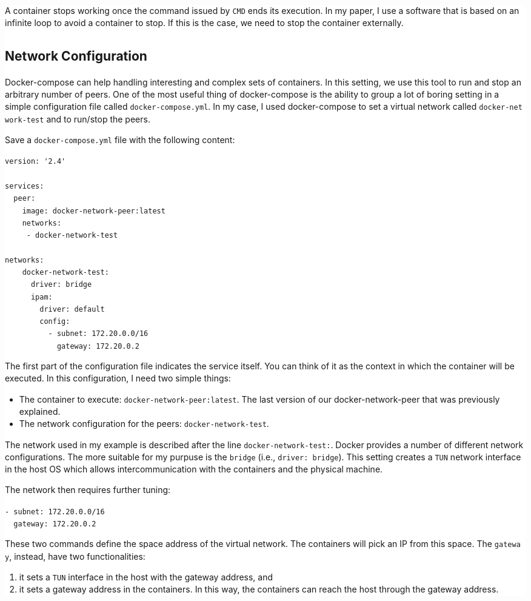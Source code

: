A container stops working once the command issued by `CMD` ends its execution.
In my paper, I use a software that is based on an infinite loop to avoid a container
to stop.
If this is the case, we need to stop the container externally.

## Network Configuration ##

Docker-compose can help handling interesting and complex sets of containers.
In this setting, we use this tool to run and stop an arbitrary
number of peers.
One of the most useful thing of docker-compose is the ability
to group a lot of boring setting in a simple configuration file
called `docker-compose.yml`.
In my case, I used docker-compose to set a virtual network called `docker-network-test` and to run/stop the peers.

Save a `docker-compose.yml` file with the following content:
```
version: '2.4'

services:
  peer:
    image: docker-network-peer:latest
    networks:
     - docker-network-test

networks:
    docker-network-test:
      driver: bridge
      ipam:
        driver: default
        config:
          - subnet: 172.20.0.0/16
            gateway: 172.20.0.2
```
The first part of the configuration file indicates the service itself.
You can think of it as the context in which the container will be executed.
In this configuration, I need two simple things:
- The container to execute: `docker-network-peer:latest`. The last version of our
docker-network-peer that was previously explained.
- The network configuration for the peers: `docker-network-test`.

The network used in my example is described after the line `docker-network-test:`.
Docker provides a number of different network configurations.
The more suitable for my purpuse is the `bridge` (i.e., `driver: bridge`).
This setting creates a `TUN` network interface in the host OS which
allows intercommunication with the containers and the physical machine.

The network then requires further tuning:
```
- subnet: 172.20.0.0/16
  gateway: 172.20.0.2
```
These two commands define the space address of the virtual network. The containers
will pick an IP from this space.
The `gateway`, instead, have two functionalities:
1) it sets a `TUN` interface in the host with the gateway address, and
2) it sets a gateway address in the containers.
In this way, the containers can reach the host through the gateway address.
